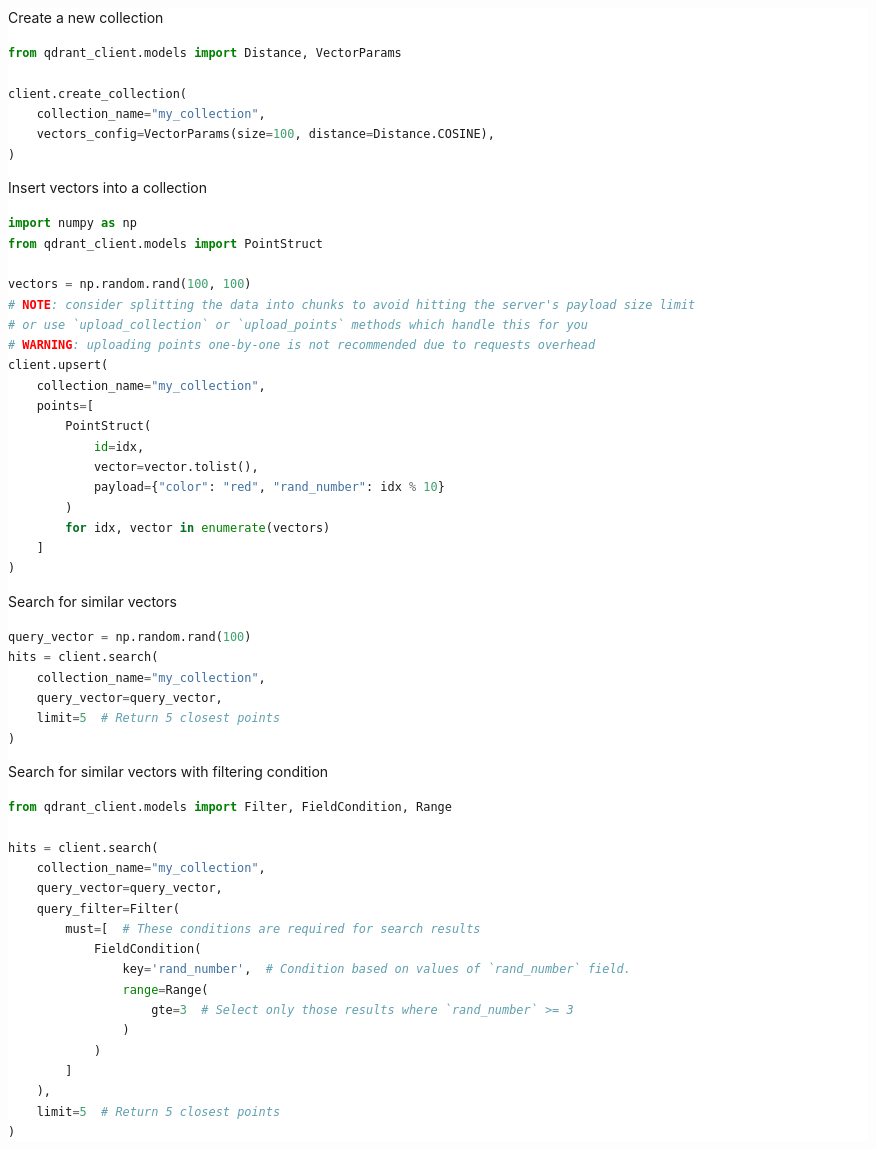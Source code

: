 
Create a new collection
```python
from qdrant_client.models import Distance, VectorParams

client.create_collection(
    collection_name="my_collection",
    vectors_config=VectorParams(size=100, distance=Distance.COSINE),
)
```

Insert vectors into a collection

```python
import numpy as np
from qdrant_client.models import PointStruct

vectors = np.random.rand(100, 100)
# NOTE: consider splitting the data into chunks to avoid hitting the server's payload size limit
# or use `upload_collection` or `upload_points` methods which handle this for you
# WARNING: uploading points one-by-one is not recommended due to requests overhead
client.upsert(
    collection_name="my_collection",
    points=[
        PointStruct(
            id=idx,
            vector=vector.tolist(),
            payload={"color": "red", "rand_number": idx % 10}
        )
        for idx, vector in enumerate(vectors)
    ]
)
```

Search for similar vectors

```python
query_vector = np.random.rand(100)
hits = client.search(
    collection_name="my_collection",
    query_vector=query_vector,
    limit=5  # Return 5 closest points
)
```

Search for similar vectors with filtering condition

```python
from qdrant_client.models import Filter, FieldCondition, Range

hits = client.search(
    collection_name="my_collection",
    query_vector=query_vector,
    query_filter=Filter(
        must=[  # These conditions are required for search results
            FieldCondition(
                key='rand_number',  # Condition based on values of `rand_number` field.
                range=Range(
                    gte=3  # Select only those results where `rand_number` >= 3
                )
            )
        ]
    ),
    limit=5  # Return 5 closest points
)
```
